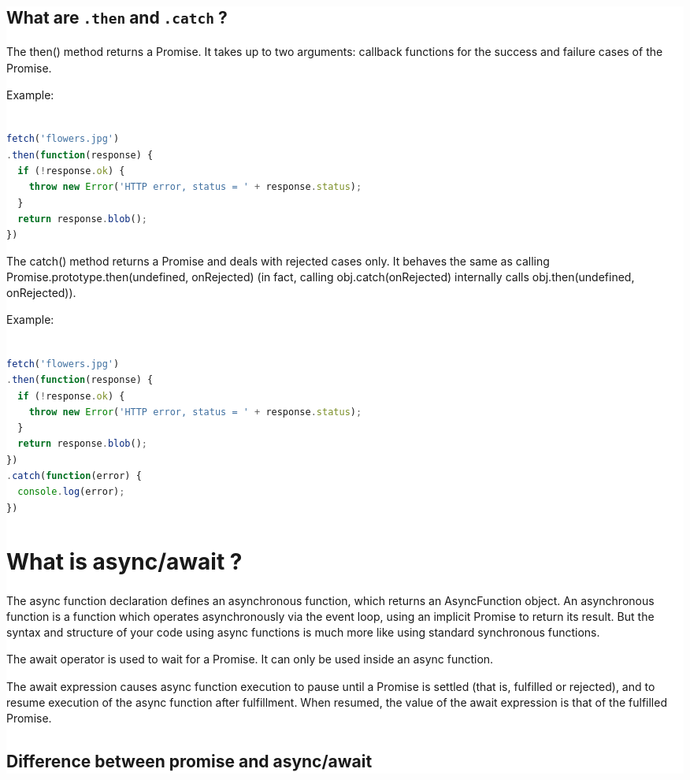 ## What are `.then` and `.catch` ?

The then() method returns a Promise. It takes up to two arguments: callback functions for the success and failure cases of the Promise.

Example:

```js

fetch('flowers.jpg')
.then(function(response) {
  if (!response.ok) {
    throw new Error('HTTP error, status = ' + response.status);
  }
  return response.blob();
})

```

The catch() method returns a Promise and deals with rejected cases only. It behaves the same as calling Promise.prototype.then(undefined, onRejected) (in fact, calling obj.catch(onRejected) internally calls obj.then(undefined, onRejected)).

Example:

```js

fetch('flowers.jpg')
.then(function(response) {
  if (!response.ok) {
    throw new Error('HTTP error, status = ' + response.status);
  }
  return response.blob();
})
.catch(function(error) {
  console.log(error);
})

```

# What is async/await ?

The async function declaration defines an asynchronous function, which returns an AsyncFunction object. An asynchronous function is a function which operates asynchronously via the event loop, using an implicit Promise to return its result. But the syntax and structure of your code using async functions is much more like using standard synchronous functions.

The await operator is used to wait for a Promise. It can only be used inside an async function.

The await expression causes async function execution to pause until a Promise is settled (that is, fulfilled or rejected), and to resume execution of the async function after fulfillment. When resumed, the value of the await expression is that of the fulfilled Promise.

## Difference between promise and async/await
